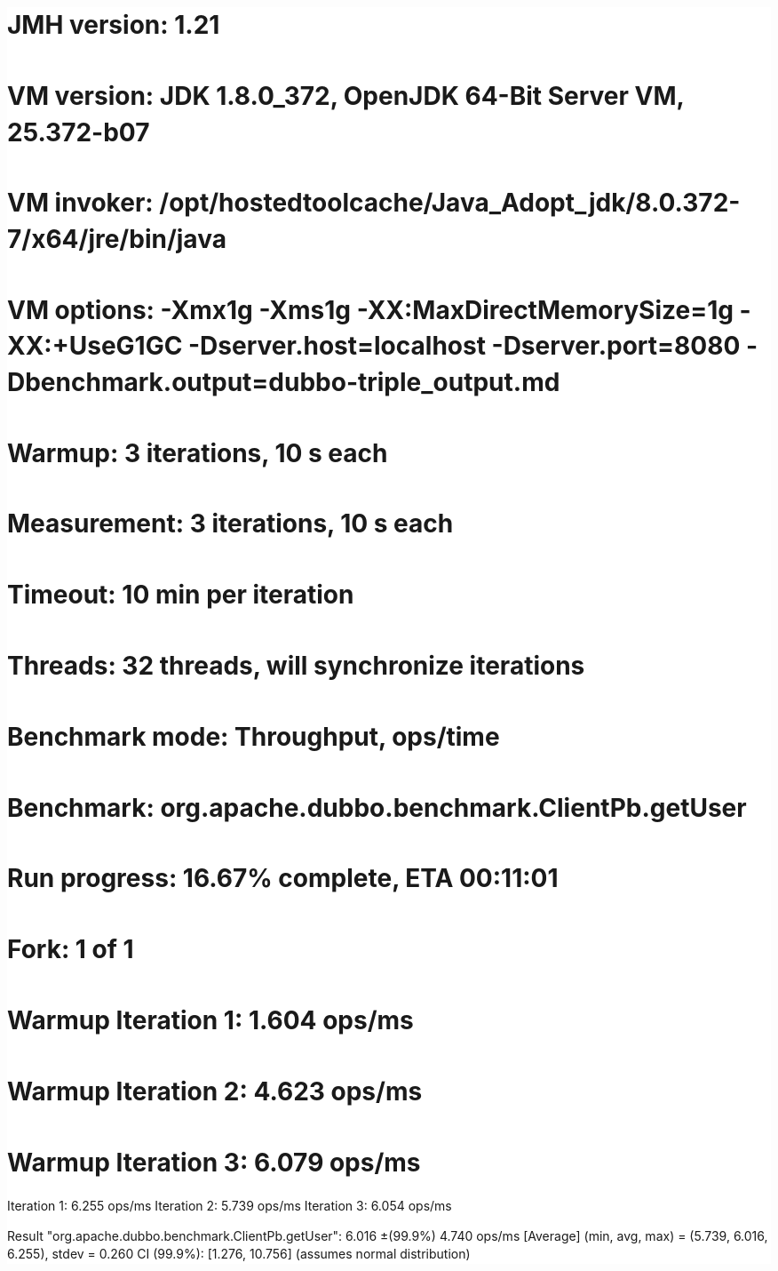 
# JMH version: 1.21
# VM version: JDK 1.8.0_372, OpenJDK 64-Bit Server VM, 25.372-b07
# VM invoker: /opt/hostedtoolcache/Java_Adopt_jdk/8.0.372-7/x64/jre/bin/java
# VM options: -Xmx1g -Xms1g -XX:MaxDirectMemorySize=1g -XX:+UseG1GC -Dserver.host=localhost -Dserver.port=8080 -Dbenchmark.output=dubbo-triple_output.md
# Warmup: 3 iterations, 10 s each
# Measurement: 3 iterations, 10 s each
# Timeout: 10 min per iteration
# Threads: 32 threads, will synchronize iterations
# Benchmark mode: Throughput, ops/time
# Benchmark: org.apache.dubbo.benchmark.ClientPb.getUser

# Run progress: 16.67% complete, ETA 00:11:01
# Fork: 1 of 1
# Warmup Iteration   1: 1.604 ops/ms
# Warmup Iteration   2: 4.623 ops/ms
# Warmup Iteration   3: 6.079 ops/ms
Iteration   1: 6.255 ops/ms
Iteration   2: 5.739 ops/ms
Iteration   3: 6.054 ops/ms


Result "org.apache.dubbo.benchmark.ClientPb.getUser":
  6.016 ±(99.9%) 4.740 ops/ms [Average]
  (min, avg, max) = (5.739, 6.016, 6.255), stdev = 0.260
  CI (99.9%): [1.276, 10.756] (assumes normal distribution)
